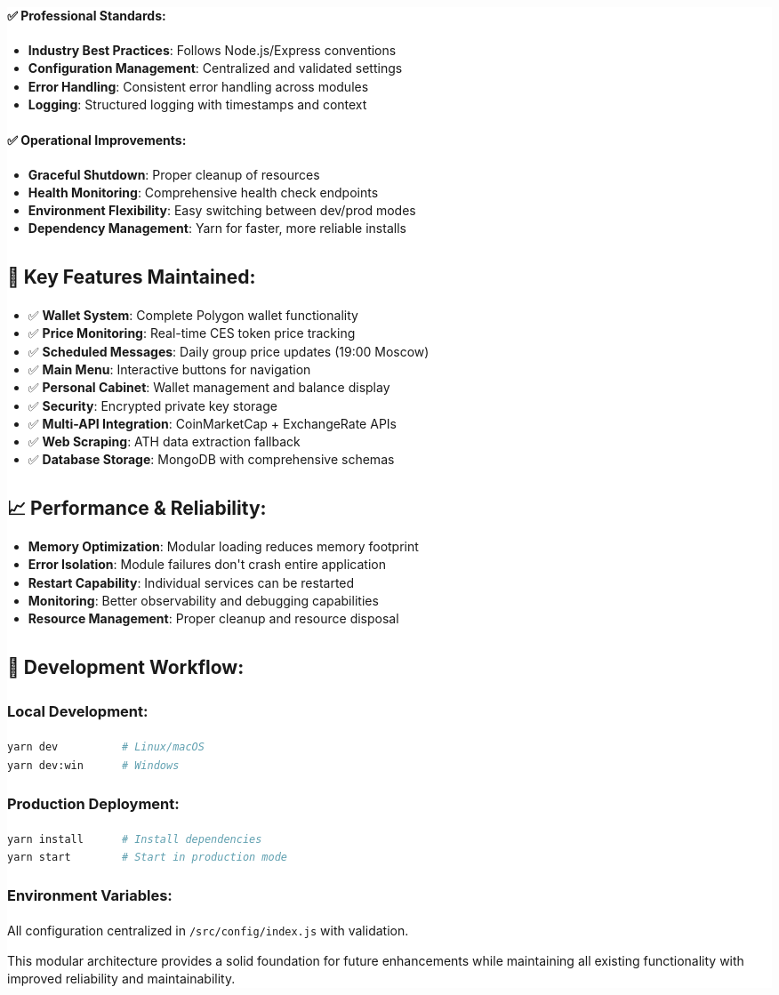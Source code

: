 #### ✅ **Professional Standards**:
- **Industry Best Practices**: Follows Node.js/Express conventions
- **Configuration Management**: Centralized and validated settings
- **Error Handling**: Consistent error handling across modules
- **Logging**: Structured logging with timestamps and context

#### ✅ **Operational Improvements**:
- **Graceful Shutdown**: Proper cleanup of resources
- **Health Monitoring**: Comprehensive health check endpoints
- **Environment Flexibility**: Easy switching between dev/prod modes
- **Dependency Management**: Yarn for faster, more reliable installs

## 🎯 Key Features Maintained:

- ✅ **Wallet System**: Complete Polygon wallet functionality
- ✅ **Price Monitoring**: Real-time CES token price tracking
- ✅ **Scheduled Messages**: Daily group price updates (19:00 Moscow)
- ✅ **Main Menu**: Interactive buttons for navigation
- ✅ **Personal Cabinet**: Wallet management and balance display
- ✅ **Security**: Encrypted private key storage
- ✅ **Multi-API Integration**: CoinMarketCap + ExchangeRate APIs
- ✅ **Web Scraping**: ATH data extraction fallback
- ✅ **Database Storage**: MongoDB with comprehensive schemas

## 📈 Performance & Reliability:

- **Memory Optimization**: Modular loading reduces memory footprint
- **Error Isolation**: Module failures don't crash entire application
- **Restart Capability**: Individual services can be restarted
- **Monitoring**: Better observability and debugging capabilities
- **Resource Management**: Proper cleanup and resource disposal

## 🔧 Development Workflow:

### Local Development:
```bash
yarn dev          # Linux/macOS
yarn dev:win      # Windows
```

### Production Deployment:
```bash
yarn install      # Install dependencies
yarn start        # Start in production mode
```

### Environment Variables:
All configuration centralized in `/src/config/index.js` with validation.

This modular architecture provides a solid foundation for future enhancements while maintaining all existing functionality with improved reliability and maintainability.